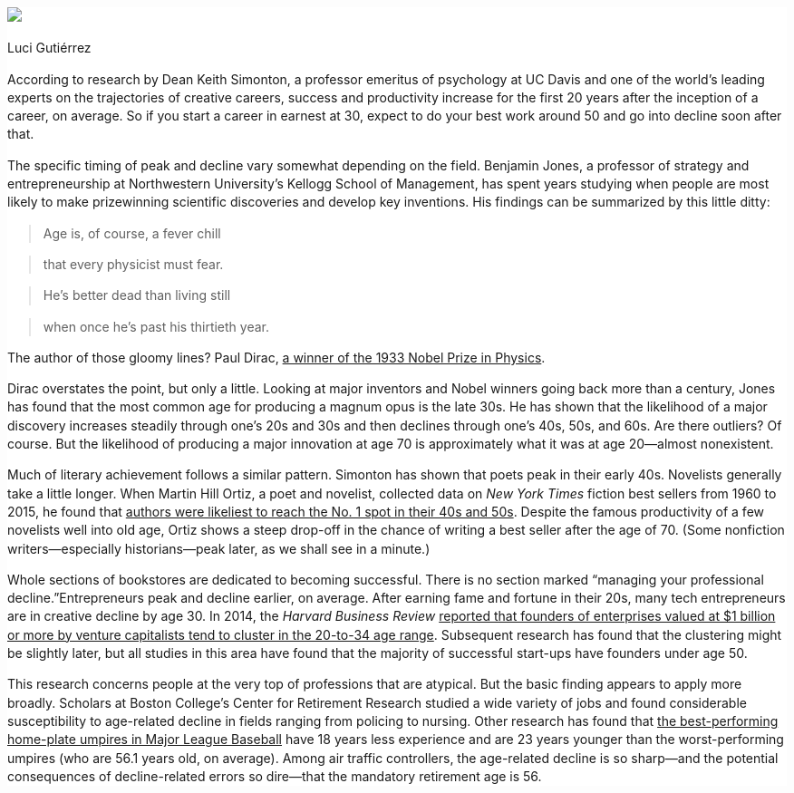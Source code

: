 ![](https://cdn.theatlantic.com/thumbor/MoRl3cYbyx1NGRPWLF29r0zOjd4=/media/img/posts/2019/06/WEL_Brooks_Spot2/original.png)

Luci Gutiérrez

According to research by Dean Keith Simonton, a professor emeritus of psychology at UC Davis and one of the world’s leading experts on the trajectories of creative careers, success and productivity increase for the first 20 years after the inception of a career, on average. So if you start a career in earnest at 30, expect to do your best work around 50 and go into decline soon after that.

The specific timing of peak and decline vary somewhat depending on the field. Benjamin Jones, a professor of strategy and entrepreneurship at Northwestern University’s Kellogg School of Management, has spent years studying when people are most likely to make prizewinning scientific discoveries and develop key inventions. His findings can be summarized by this little ditty:


> Age is, of course, a fever chill


> that every physicist must fear.


> He’s better dead than living still


> when once he’s past his thirtieth year.

The author of those gloomy lines? Paul Dirac, [a winner of the 1933 Nobel Prize in Physics](https://www.nobelprize.org/prizes/physics/1933/dirac/biographical/).

Dirac overstates the point, but only a little. Looking at major inventors and Nobel winners going back more than a century, Jones has found that the most common age for producing a magnum opus is the late 30s. He has shown that the likelihood of a major discovery increases steadily through one’s 20s and 30s and then declines through one’s 40s, 50s, and 60s. Are there outliers? Of course. But the likelihood of producing a major innovation at age 70 is approximately what it was at age 20—almost nonexistent.

Much of literary achievement follows a similar pattern. Simonton has shown that poets peak in their early 40s. Novelists generally take a little longer. When Martin Hill Ortiz, a poet and novelist, collected data on *New York Times* fiction best sellers from 1960 to 2015, he found that [authors were likeliest to reach the No. 1 spot in their 40s and 50s](http://martinhillortiz.blogspot.com/2015/05/new-york-times-bestsellers-ages-of.html). Despite the famous productivity of a few novelists well into old age, Ortiz shows a steep drop-off in the chance of writing a best seller after the age of 70. (Some nonfiction writers—especially historians—peak later, as we shall see in a minute.)

Whole sections of bookstores are dedicated to becoming successful. There is no section marked “managing your professional decline.”Entrepreneurs peak and decline earlier, on average. After earning fame and fortune in their 20s, many tech entrepreneurs are in creative decline by age 30. In 2014, the *Harvard Business Review* [reported that founders of enterprises valued at $1 billion or more by venture capitalists tend to cluster in the 20-to-34 age range](https://hbr.org/2014/04/how-old-are-silicon-valleys-top-founders-heres-the-data). Subsequent research has found that the clustering might be slightly later, but all studies in this area have found that the majority of successful start-ups have founders under age 50.

This research concerns people at the very top of professions that are atypical. But the basic finding appears to apply more broadly. Scholars at Boston College’s Center for Retirement Research studied a wide variety of jobs and found considerable susceptibility to age-related decline in fields ranging from policing to nursing. Other research has found that [the best-performing home-plate umpires in Major League Baseball](https://www.bu.edu/today/2019/mlb-umpires-strike-zone-accuracy/) have 18 years less experience and are 23 years younger than the worst-performing umpires (who are 56.1 years old, on average). Among air traffic controllers, the age-related decline is so sharp—and the potential consequences of decline-related errors so dire—that the mandatory retirement age is 56.
